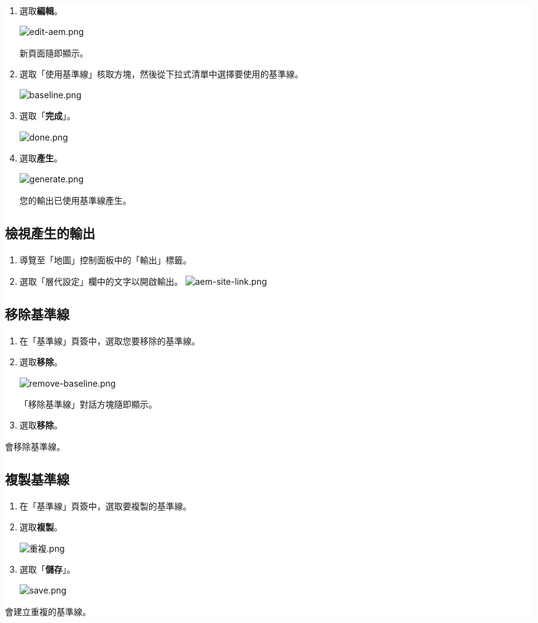 1. 選取&#x200B;**編輯**。

   ![edit-aem.png](images/edit-aem.png)

   新頁面隨即顯示。

1. 選取「使用基準線」核取方塊，然後從下拉式清單中選擇要使用的基準線。

   ![baseline.png](images/baseline.png)

1. 選取「**完成**」。

   ![done.png](images/done.png)

1. 選取&#x200B;**產生**。

   ![generate.png](images/generate.png)

   您的輸出已使用基準線產生。

## 檢視產生的輸出

1. 導覽至「地圖」控制面板中的「輸出」標籤。

1. 選取「層代設定」欄中的文字以開啟輸出。
   ![aem-site-link.png](images/aem-site-link.png)

## 移除基準線

1. 在「基準線」頁簽中，選取您要移除的基準線。

1. 選取&#x200B;**移除**。

   ![remove-baseline.png](images/remove-baseline.png)

   「移除基準線」對話方塊隨即顯示。

1. 選取&#x200B;**移除**。

會移除基準線。

## 複製基準線

1. 在「基準線」頁簽中，選取要複製的基準線。

1. 選取&#x200B;**複製**。

   ![重複.png](images/duplicate.png)

1. 選取「**儲存**」。

   ![save.png](images/save.png)

會建立重複的基準線。
